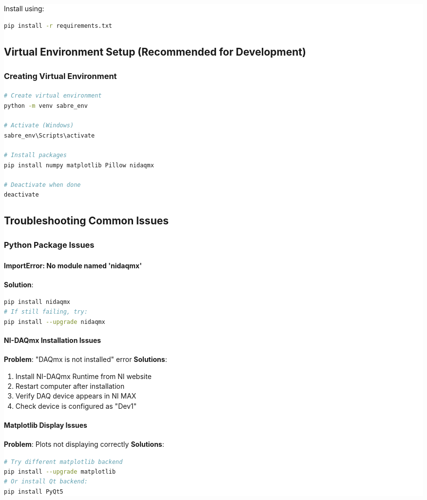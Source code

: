 Install using:
```bash
pip install -r requirements.txt
```

## Virtual Environment Setup (Recommended for Development)

### Creating Virtual Environment
```bash
# Create virtual environment
python -m venv sabre_env

# Activate (Windows)
sabre_env\Scripts\activate

# Install packages
pip install numpy matplotlib Pillow nidaqmx

# Deactivate when done
deactivate
```

## Troubleshooting Common Issues

### Python Package Issues

#### ImportError: No module named 'nidaqmx'
**Solution**:
```bash
pip install nidaqmx
# If still failing, try:
pip install --upgrade nidaqmx
```

#### NI-DAQmx Installation Issues
**Problem**: "DAQmx is not installed" error
**Solutions**:
1. Install NI-DAQmx Runtime from NI website
2. Restart computer after installation
3. Verify DAQ device appears in NI MAX
4. Check device is configured as "Dev1"

#### Matplotlib Display Issues
**Problem**: Plots not displaying correctly
**Solutions**:
```bash
# Try different matplotlib backend
pip install --upgrade matplotlib
# Or install Qt backend:
pip install PyQt5
```
